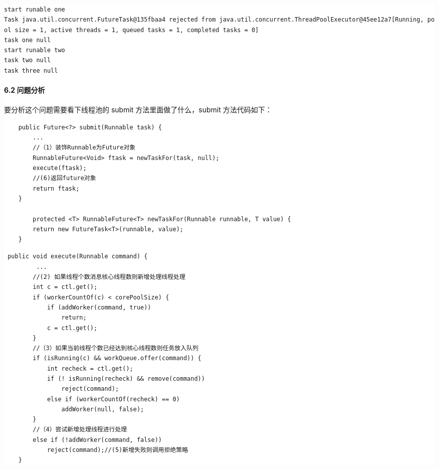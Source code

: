```
start runable one
Task java.util.concurrent.FutureTask@135fbaa4 rejected from java.util.concurrent.ThreadPoolExecutor@45ee12a7[Running, pool size = 1, active threads = 1, queued tasks = 1, completed tasks = 0]
task one null
start runable two
task two null
task three null

```

#### 6.2 问题分析

要分析这个问题需要看下线程池的 submit 方法里面做了什么，submit 方法代码如下：

```
    public Future<?> submit(Runnable task) {
        ...
        //（1）装饰Runnable为Future对象
        RunnableFuture<Void> ftask = newTaskFor(task, null);
        execute(ftask);
        //(6)返回future对象
        return ftask;
    }

        protected <T> RunnableFuture<T> newTaskFor(Runnable runnable, T value) {
        return new FutureTask<T>(runnable, value);
    }

```

```
 public void execute(Runnable command) {
         ...
        //(2) 如果线程个数消息核心线程数则新增处理线程处理
        int c = ctl.get();
        if (workerCountOf(c) < corePoolSize) {
            if (addWorker(command, true))
                return;
            c = ctl.get();
        }
        //（3）如果当前线程个数已经达到核心线程数则任务放入队列
        if (isRunning(c) && workQueue.offer(command)) {
            int recheck = ctl.get();
            if (! isRunning(recheck) && remove(command))
                reject(command);
            else if (workerCountOf(recheck) == 0)
                addWorker(null, false);
        }
        //（4）尝试新增处理线程进行处理
        else if (!addWorker(command, false))
            reject(command);//(5)新增失败则调用拒绝策略
    }

```
